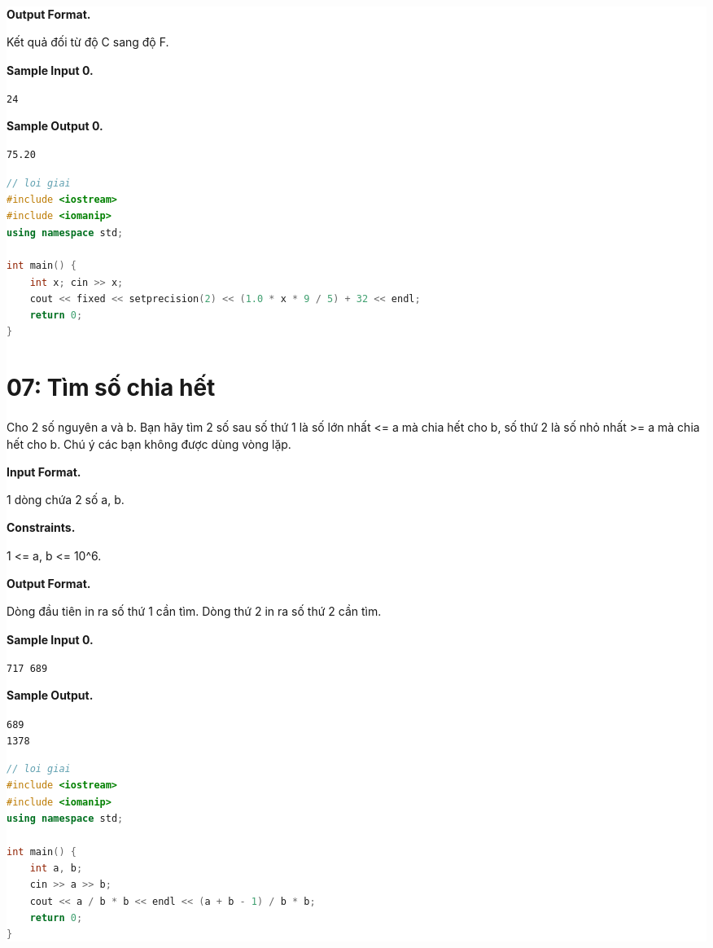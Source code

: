 **Output Format.**

Kết quả đối từ độ C sang độ F.

**Sample Input 0.**

```
24
```

**Sample Output 0.**

```
75.20
```

```cpp
// loi giai
#include <iostream>
#include <iomanip>
using namespace std;

int main() {
	int x; cin >> x;
	cout << fixed << setprecision(2) << (1.0 * x * 9 / 5) + 32 << endl;
	return 0;
}
```

# 07: Tìm số chia hết

Cho 2 số nguyên a và b. Bạn hãy tìm 2 số sau số thứ 1 là số lớn nhất <= a mà chia hết cho b, số thứ 2 là số nhỏ nhất >= a mà chia hết cho b. Chú ý các bạn không được dùng vòng lặp.

**Input Format.**

1 dòng chứa 2 số a, b.

**Constraints.**

1 <= a, b <= 10^6.

**Output Format.**

Dòng đầu tiên in ra số thứ 1 cần tìm. Dòng thứ 2 in ra số thứ 2 cần tìm.

**Sample Input 0.**

```
717 689
```

**Sample Output.**

```
689
1378
```

```cpp
// loi giai
#include <iostream>
#include <iomanip>
using namespace std;

int main() {
	int a, b;
	cin >> a >> b;
	cout << a / b * b << endl << (a + b - 1) / b * b;
	return 0;
}
```
